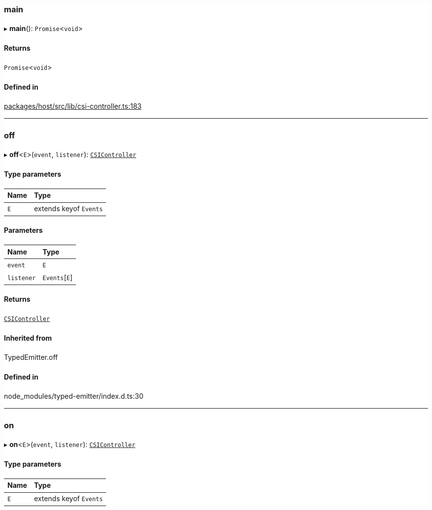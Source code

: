 ### main

▸ **main**(): `Promise`<`void`\>

#### Returns

`Promise`<`void`\>

#### Defined in

[packages/host/src/lib/csi-controller.ts:183](https://github.com/scramjetorg/transform-hub/blob/HEAD/packages/host/src/lib/csi-controller.ts#L183)

___

### off

▸ **off**<`E`\>(`event`, `listener`): [`CSIController`](CSIController.md)

#### Type parameters

| Name | Type |
| :------ | :------ |
| `E` | extends keyof `Events` |

#### Parameters

| Name | Type |
| :------ | :------ |
| `event` | `E` |
| `listener` | `Events`[`E`] |

#### Returns

[`CSIController`](CSIController.md)

#### Inherited from

TypedEmitter.off

#### Defined in

node_modules/typed-emitter/index.d.ts:30

___

### on

▸ **on**<`E`\>(`event`, `listener`): [`CSIController`](CSIController.md)

#### Type parameters

| Name | Type |
| :------ | :------ |
| `E` | extends keyof `Events` |
